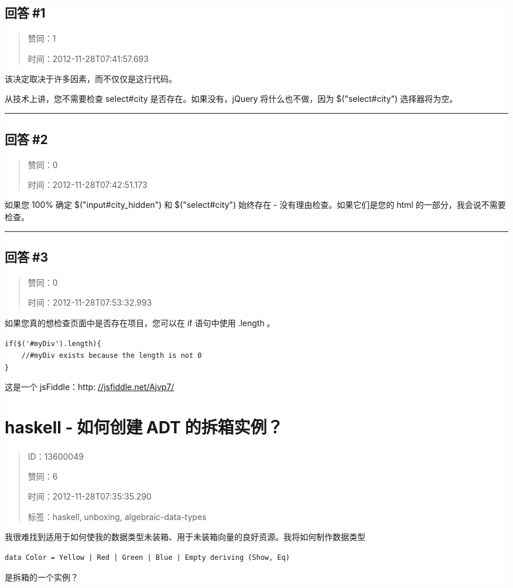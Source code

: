 ## 回答 #1

> 赞同：1
> 
> 时间：2012-11-28T07:41:57.693

该决定取决于许多因素，而不仅仅是这行代码。

从技术上讲，您不需要检查 select#city 是否存在。如果没有，jQuery 将什么也不做，因为 $("select#city") 选择器将为空。

* * *

## 回答 #2

> 赞同：0
> 
> 时间：2012-11-28T07:42:51.173

如果您 100% 确定 $("input#city_hidden") 和 $("select#city") 始终存在 - 没有理由检查。如果它们是您的 html 的一部分，我会说不需要检查。

* * *

## 回答 #3

> 赞同：0
> 
> 时间：2012-11-28T07:53:32.993

如果您真的想检查页面中是否存在项目，您可以在 if 语句中使用 .length 。

```
if($('#myDiv').length){
    //#myDiv exists because the length is not 0
} 
```

这是一个 jsFiddle：http: [//jsfiddle.net/Ajvp7/](http://jsfiddle.net/Ajvp7/)

# haskell - 如何创建 ADT 的拆箱实例？

> ID：13600049
> 
> 赞同：6
> 
> 时间：2012-11-28T07:35:35.290
> 
> 标签：haskell, unboxing, algebraic-data-types

我很难找到适用于如何使我的数据类型未装箱、用于未装箱向量的良好资源。我将如何制作数据类型

```
data Color = Yellow | Red | Green | Blue | Empty deriving (Show, Eq) 
```

是拆箱的一个实例？
